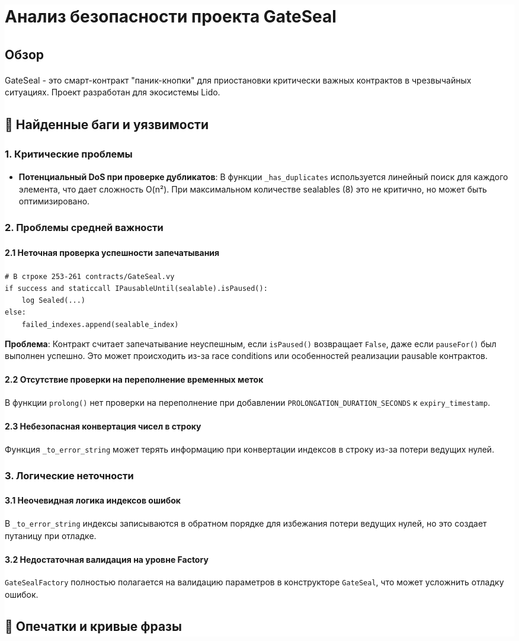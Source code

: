 # Анализ безопасности проекта GateSeal

## Обзор
GateSeal - это смарт-контракт "паник-кнопки" для приостановки критически важных контрактов в чрезвычайных ситуациях. Проект разработан для экосистемы Lido.

## 🐛 Найденные баги и уязвимости

### 1. Критические проблемы
- **Потенциальный DoS при проверке дубликатов**: В функции `_has_duplicates` используется линейный поиск для каждого элемента, что дает сложность O(n²). При максимальном количестве sealables (8) это не критично, но может быть оптимизировано.

### 2. Проблемы средней важности

#### 2.1 Неточная проверка успешности запечатывания
```vyper
# В строке 253-261 contracts/GateSeal.vy
if success and staticcall IPausableUntil(sealable).isPaused():
    log Sealed(...)
else:
    failed_indexes.append(sealable_index)
```
**Проблема**: Контракт считает запечатывание неуспешным, если `isPaused()` возвращает `False`, даже если `pauseFor()` был выполнен успешно. Это может происходить из-за race conditions или особенностей реализации pausable контрактов.

#### 2.2 Отсутствие проверки на переполнение временных меток
В функции `prolong()` нет проверки на переполнение при добавлении `PROLONGATION_DURATION_SECONDS` к `expiry_timestamp`.

#### 2.3 Небезопасная конвертация чисел в строку
Функция `_to_error_string` может терять информацию при конвертации индексов в строку из-за потери ведущих нулей.

### 3. Логические неточности

#### 3.1 Неочевидная логика индексов ошибок
В `_to_error_string` индексы записываются в обратном порядке для избежания потери ведущих нулей, но это создает путаницу при отладке.

#### 3.2 Недостаточная валидация на уровне Factory
`GateSealFactory` полностью полагается на валидацию параметров в конструкторе `GateSeal`, что может усложнить отладку ошибок.

## 📝 Опечатки и кривые фразы
